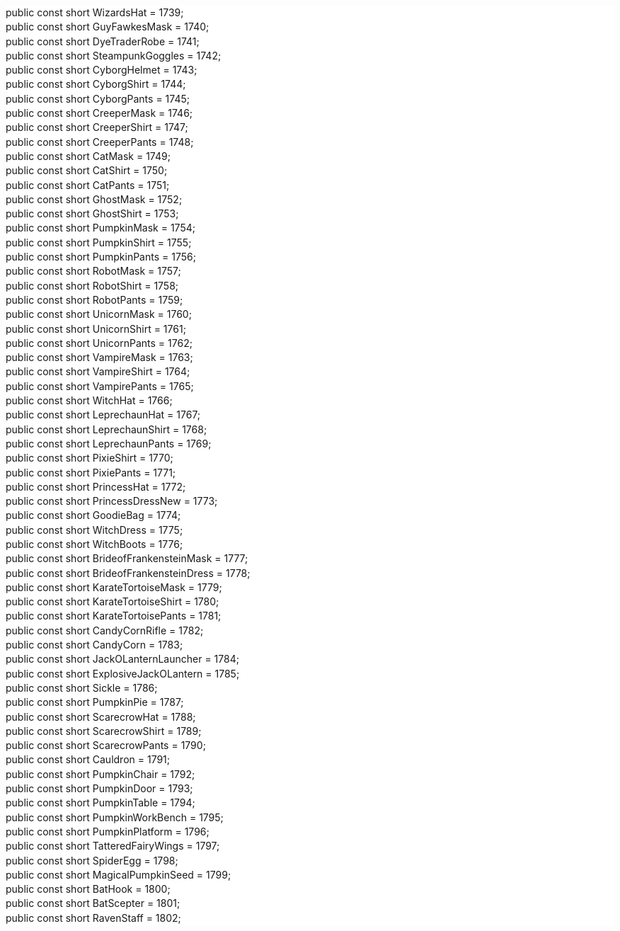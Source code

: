 public const short WizardsHat = 1739;    
public const short GuyFawkesMask = 1740;    
public const short DyeTraderRobe = 1741;    
public const short SteampunkGoggles = 1742;    
public const short CyborgHelmet = 1743;    
public const short CyborgShirt = 1744;    
public const short CyborgPants = 1745;    
public const short CreeperMask = 1746;    
public const short CreeperShirt = 1747;    
public const short CreeperPants = 1748;    
public const short CatMask = 1749;    
public const short CatShirt = 1750;    
public const short CatPants = 1751;    
public const short GhostMask = 1752;    
public const short GhostShirt = 1753;    
public const short PumpkinMask = 1754;    
public const short PumpkinShirt = 1755;    
public const short PumpkinPants = 1756;    
public const short RobotMask = 1757;    
public const short RobotShirt = 1758;    
public const short RobotPants = 1759;    
public const short UnicornMask = 1760;    
public const short UnicornShirt = 1761;    
public const short UnicornPants = 1762;    
public const short VampireMask = 1763;    
public const short VampireShirt = 1764;    
public const short VampirePants = 1765;    
public const short WitchHat = 1766;    
public const short LeprechaunHat = 1767;    
public const short LeprechaunShirt = 1768;    
public const short LeprechaunPants = 1769;    
public const short PixieShirt = 1770;    
public const short PixiePants = 1771;    
public const short PrincessHat = 1772;    
public const short PrincessDressNew = 1773;    
public const short GoodieBag = 1774;    
public const short WitchDress = 1775;    
public const short WitchBoots = 1776;    
public const short BrideofFrankensteinMask = 1777;    
public const short BrideofFrankensteinDress = 1778;    
public const short KarateTortoiseMask = 1779;    
public const short KarateTortoiseShirt = 1780;    
public const short KarateTortoisePants = 1781;    
public const short CandyCornRifle = 1782;    
public const short CandyCorn = 1783;    
public const short JackOLanternLauncher = 1784;    
public const short ExplosiveJackOLantern = 1785;    
public const short Sickle = 1786;    
public const short PumpkinPie = 1787;    
public const short ScarecrowHat = 1788;    
public const short ScarecrowShirt = 1789;    
public const short ScarecrowPants = 1790;    
public const short Cauldron = 1791;    
public const short PumpkinChair = 1792;    
public const short PumpkinDoor = 1793;    
public const short PumpkinTable = 1794;    
public const short PumpkinWorkBench = 1795;    
public const short PumpkinPlatform = 1796;    
public const short TatteredFairyWings = 1797;    
public const short SpiderEgg = 1798;    
public const short MagicalPumpkinSeed = 1799;    
public const short BatHook = 1800;    
public const short BatScepter = 1801;    
public const short RavenStaff = 1802;    